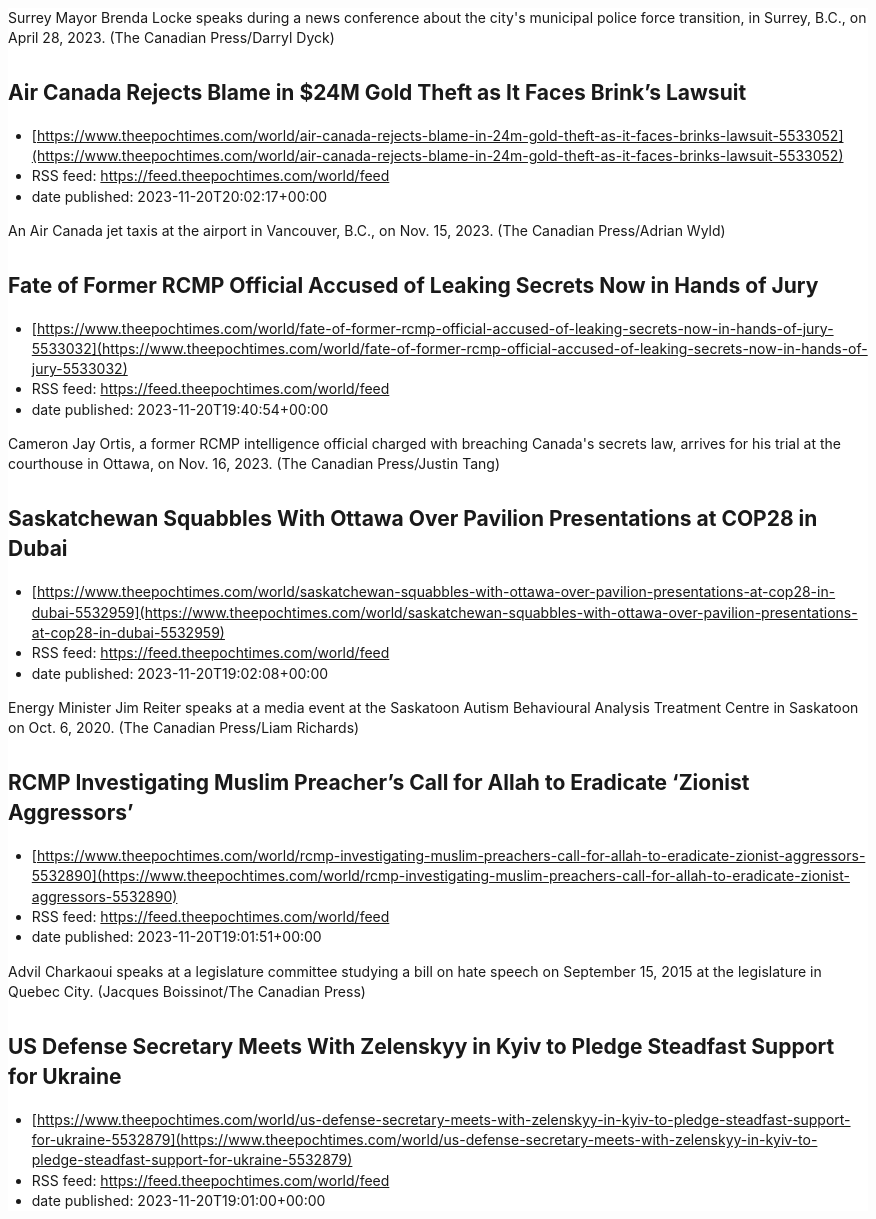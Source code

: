 Surrey Mayor Brenda Locke speaks during a news conference about the city's municipal police force transition, in Surrey, B.C., on April 28, 2023. (The Canadian Press/Darryl Dyck)

## Air Canada Rejects Blame in $24M Gold Theft as It Faces Brink’s Lawsuit
 - [https://www.theepochtimes.com/world/air-canada-rejects-blame-in-24m-gold-theft-as-it-faces-brinks-lawsuit-5533052](https://www.theepochtimes.com/world/air-canada-rejects-blame-in-24m-gold-theft-as-it-faces-brinks-lawsuit-5533052)
 - RSS feed: https://feed.theepochtimes.com/world/feed
 - date published: 2023-11-20T20:02:17+00:00

An Air Canada jet taxis at the airport in Vancouver, B.C., on Nov. 15, 2023. (The Canadian Press/Adrian Wyld)

## Fate of Former RCMP Official Accused of Leaking Secrets Now in Hands of Jury
 - [https://www.theepochtimes.com/world/fate-of-former-rcmp-official-accused-of-leaking-secrets-now-in-hands-of-jury-5533032](https://www.theepochtimes.com/world/fate-of-former-rcmp-official-accused-of-leaking-secrets-now-in-hands-of-jury-5533032)
 - RSS feed: https://feed.theepochtimes.com/world/feed
 - date published: 2023-11-20T19:40:54+00:00

Cameron Jay Ortis, a former RCMP intelligence official charged with breaching Canada's secrets law, arrives for his trial at the courthouse in Ottawa, on Nov. 16, 2023. (The Canadian Press/Justin Tang)

## Saskatchewan Squabbles With Ottawa Over Pavilion Presentations at COP28 in Dubai
 - [https://www.theepochtimes.com/world/saskatchewan-squabbles-with-ottawa-over-pavilion-presentations-at-cop28-in-dubai-5532959](https://www.theepochtimes.com/world/saskatchewan-squabbles-with-ottawa-over-pavilion-presentations-at-cop28-in-dubai-5532959)
 - RSS feed: https://feed.theepochtimes.com/world/feed
 - date published: 2023-11-20T19:02:08+00:00

Energy Minister Jim Reiter speaks at a media event at the Saskatoon Autism Behavioural Analysis Treatment Centre in Saskatoon on Oct. 6, 2020. (The Canadian Press/Liam Richards)

## RCMP Investigating Muslim Preacher’s Call for Allah to Eradicate ‘Zionist Aggressors’
 - [https://www.theepochtimes.com/world/rcmp-investigating-muslim-preachers-call-for-allah-to-eradicate-zionist-aggressors-5532890](https://www.theepochtimes.com/world/rcmp-investigating-muslim-preachers-call-for-allah-to-eradicate-zionist-aggressors-5532890)
 - RSS feed: https://feed.theepochtimes.com/world/feed
 - date published: 2023-11-20T19:01:51+00:00

Advil Charkaoui speaks at a legislature committee studying a bill on hate speech on September 15, 2015 at the legislature in Quebec City. (Jacques Boissinot/The Canadian Press)

## US Defense Secretary Meets With Zelenskyy in Kyiv to Pledge Steadfast Support for Ukraine
 - [https://www.theepochtimes.com/world/us-defense-secretary-meets-with-zelenskyy-in-kyiv-to-pledge-steadfast-support-for-ukraine-5532879](https://www.theepochtimes.com/world/us-defense-secretary-meets-with-zelenskyy-in-kyiv-to-pledge-steadfast-support-for-ukraine-5532879)
 - RSS feed: https://feed.theepochtimes.com/world/feed
 - date published: 2023-11-20T19:01:00+00:00
